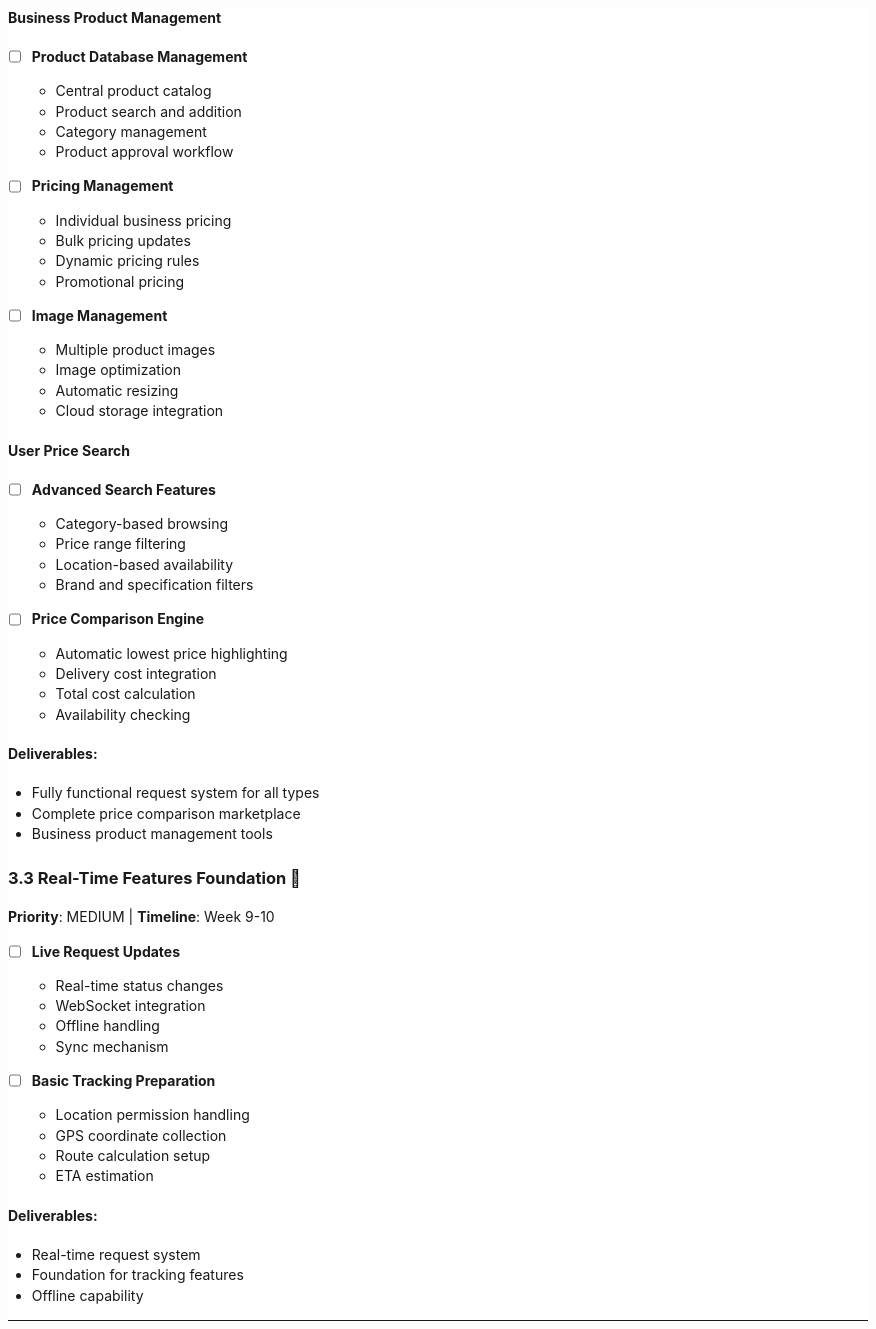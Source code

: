 #### Business Product Management
- [ ] **Product Database Management**
  - Central product catalog
  - Product search and addition
  - Category management
  - Product approval workflow

- [ ] **Pricing Management**
  - Individual business pricing
  - Bulk pricing updates
  - Dynamic pricing rules
  - Promotional pricing

- [ ] **Image Management**
  - Multiple product images
  - Image optimization
  - Automatic resizing
  - Cloud storage integration

#### User Price Search
- [ ] **Advanced Search Features**
  - Category-based browsing
  - Price range filtering
  - Location-based availability
  - Brand and specification filters

- [ ] **Price Comparison Engine**
  - Automatic lowest price highlighting
  - Delivery cost integration
  - Total cost calculation
  - Availability checking

#### Deliverables:
- Fully functional request system for all types
- Complete price comparison marketplace
- Business product management tools

### 3.3 Real-Time Features Foundation 📡
**Priority**: MEDIUM | **Timeline**: Week 9-10

- [ ] **Live Request Updates**
  - Real-time status changes
  - WebSocket integration
  - Offline handling
  - Sync mechanism

- [ ] **Basic Tracking Preparation**
  - Location permission handling
  - GPS coordinate collection
  - Route calculation setup
  - ETA estimation

#### Deliverables:
- Real-time request system
- Foundation for tracking features
- Offline capability

---